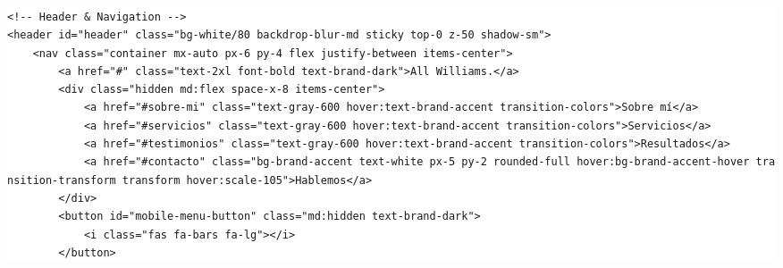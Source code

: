 <!DOCTYPE html>
<html lang="es" class="scroll-smooth">
<head>
    <meta charset="UTF-8">
    <meta name="viewport" content="width=device-width, initial-scale=1.0">
    <title>All Williams | Marketing Estratégico y Consciente</title>
    <!-- Tailwind CSS -->
    <script src="https://cdn.tailwindcss.com"></script>
    <!-- Google Fonts: Poppins -->
    <link rel="preconnect" href="https://fonts.googleapis.com">
    <link rel="preconnect" href="https://fonts.gstatic.com" crossorigin>
    <link href="https://fonts.googleapis.com/css2?family=Poppins:wght@400;500;600;700;800&display=swap" rel="stylesheet">
    <!-- Font Awesome for Icons -->
    <link rel="stylesheet" href="https://cdnjs.cloudflare.com/ajax/libs/font-awesome/6.4.0/css/all.min.css">
    <script>
        // Custom Tailwind theme configuration
        tailwind.config = {
            theme: {
                extend: {
                    fontFamily: {
                        'sans': ['Poppins', 'sans-serif'],
                    },
                    colors: {
                        'brand-neutral': '#F5F5F5', // Light gray background
                        'brand-dark': '#1a202c',   // Dark text
                        'brand-accent': '#0891B2', // Vibrant Teal
                        'brand-accent-hover': '#06b6d4',
                    }
                }
            }
        }
    </script>
    <style>
        /* Simple animation for sections */
        .section-fade-in {
            opacity: 0;
            transform: translateY(20px);
            transition: opacity 0.6s ease-out, transform 0.6s ease-out;
        }
        .section-fade-in.visible {
            opacity: 1;
            transform: translateY(0);
        }
    </style>
</head>
<body class="bg-brand-neutral text-brand-dark">

    <!-- Header & Navigation -->
    <header id="header" class="bg-white/80 backdrop-blur-md sticky top-0 z-50 shadow-sm">
        <nav class="container mx-auto px-6 py-4 flex justify-between items-center">
            <a href="#" class="text-2xl font-bold text-brand-dark">All Williams.</a>
            <div class="hidden md:flex space-x-8 items-center">
                <a href="#sobre-mi" class="text-gray-600 hover:text-brand-accent transition-colors">Sobre mí</a>
                <a href="#servicios" class="text-gray-600 hover:text-brand-accent transition-colors">Servicios</a>
                <a href="#testimonios" class="text-gray-600 hover:text-brand-accent transition-colors">Resultados</a>
                <a href="#contacto" class="bg-brand-accent text-white px-5 py-2 rounded-full hover:bg-brand-accent-hover transition-transform transform hover:scale-105">Hablemos</a>
            </div>
            <button id="mobile-menu-button" class="md:hidden text-brand-dark">
                <i class="fas fa-bars fa-lg"></i>
            </button>